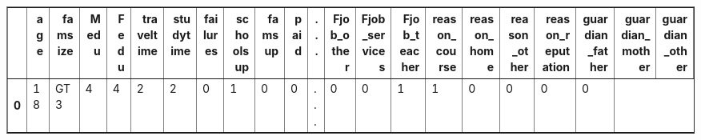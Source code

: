 


<div>
<style scoped>
    .dataframe tbody tr th:only-of-type {
        vertical-align: middle;
    }

    .dataframe tbody tr th {
        vertical-align: top;
    }

    .dataframe thead th {
        text-align: right;
    }
</style>
<table border="1" class="dataframe">
  <thead>
    <tr style="text-align: right;">
      <th></th>
      <th>age</th>
      <th>famsize</th>
      <th>Medu</th>
      <th>Fedu</th>
      <th>traveltime</th>
      <th>studytime</th>
      <th>failures</th>
      <th>schoolsup</th>
      <th>famsup</th>
      <th>paid</th>
      <th>...</th>
      <th>Fjob_other</th>
      <th>Fjob_services</th>
      <th>Fjob_teacher</th>
      <th>reason_course</th>
      <th>reason_home</th>
      <th>reason_other</th>
      <th>reason_reputation</th>
      <th>guardian_father</th>
      <th>guardian_mother</th>
      <th>guardian_other</th>
    </tr>
  </thead>
  <tbody>
    <tr>
      <th>0</th>
      <td>18</td>
      <td>GT3</td>
      <td>4</td>
      <td>4</td>
      <td>2</td>
      <td>2</td>
      <td>0</td>
      <td>1</td>
      <td>0</td>
      <td>0</td>
      <td>...</td>
      <td>0</td>
      <td>0</td>
      <td>1</td>
      <td>1</td>
      <td>0</td>
      <td>0</td>
      <td>0</td>
      <td>0</td>